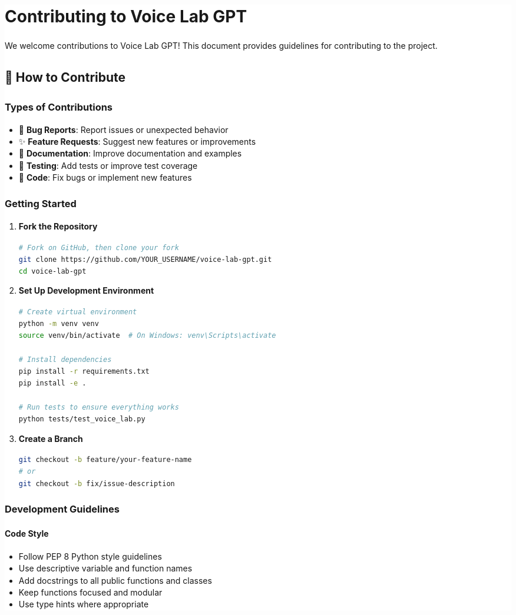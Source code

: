 # Contributing to Voice Lab GPT

We welcome contributions to Voice Lab GPT! This document provides guidelines for contributing to the project.

## 🤝 How to Contribute

### Types of Contributions
- 🐛 **Bug Reports**: Report issues or unexpected behavior
- ✨ **Feature Requests**: Suggest new features or improvements
- 📖 **Documentation**: Improve documentation and examples
- 🧪 **Testing**: Add tests or improve test coverage
- 🔧 **Code**: Fix bugs or implement new features

### Getting Started

1. **Fork the Repository**
   ```bash
   # Fork on GitHub, then clone your fork
   git clone https://github.com/YOUR_USERNAME/voice-lab-gpt.git
   cd voice-lab-gpt
   ```

2. **Set Up Development Environment**
   ```bash
   # Create virtual environment
   python -m venv venv
   source venv/bin/activate  # On Windows: venv\Scripts\activate
   
   # Install dependencies
   pip install -r requirements.txt
   pip install -e .
   
   # Run tests to ensure everything works
   python tests/test_voice_lab.py
   ```

3. **Create a Branch**
   ```bash
   git checkout -b feature/your-feature-name
   # or
   git checkout -b fix/issue-description
   ```

### Development Guidelines

#### Code Style
- Follow PEP 8 Python style guidelines
- Use descriptive variable and function names
- Add docstrings to all public functions and classes
- Keep functions focused and modular
- Use type hints where appropriate
